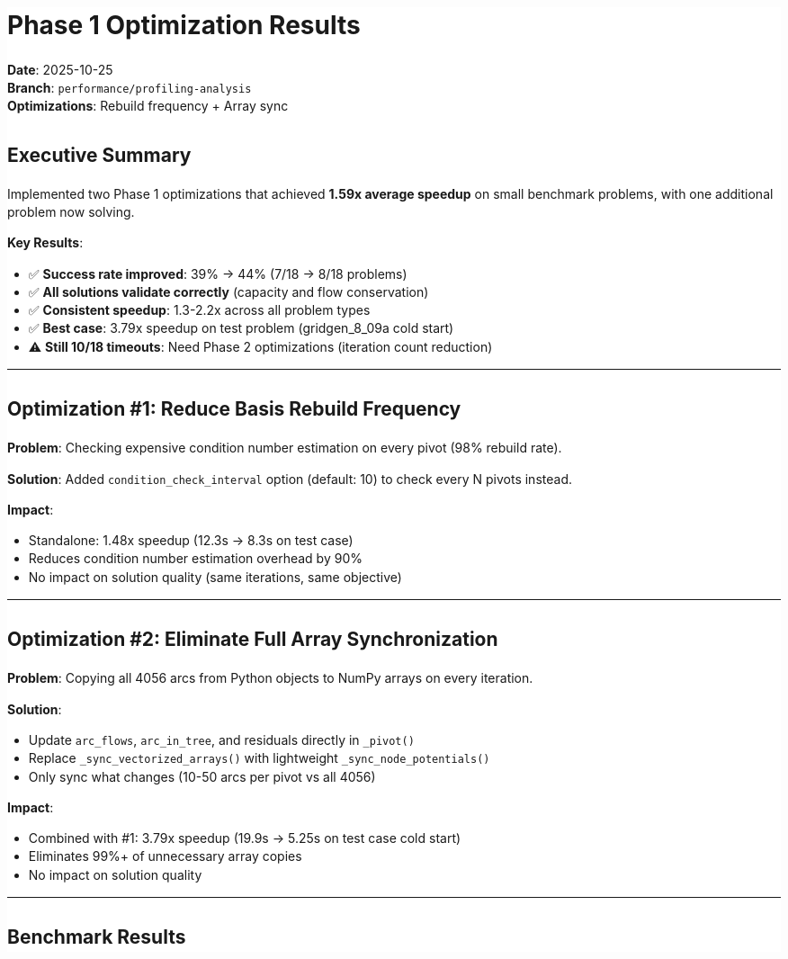 # Phase 1 Optimization Results

**Date**: 2025-10-25  
**Branch**: `performance/profiling-analysis`  
**Optimizations**: Rebuild frequency + Array sync

## Executive Summary

Implemented two Phase 1 optimizations that achieved **1.59x average speedup** on small benchmark problems, with one additional problem now solving.

**Key Results**:
- ✅ **Success rate improved**: 39% → 44% (7/18 → 8/18 problems)
- ✅ **All solutions validate correctly** (capacity and flow conservation)
- ✅ **Consistent speedup**: 1.3-2.2x across all problem types
- ✅ **Best case**: 3.79x speedup on test problem (gridgen_8_09a cold start)
- ⚠️ **Still 10/18 timeouts**: Need Phase 2 optimizations (iteration count reduction)

---

## Optimization #1: Reduce Basis Rebuild Frequency

**Problem**: Checking expensive condition number estimation on every pivot (98% rebuild rate).

**Solution**: Added `condition_check_interval` option (default: 10) to check every N pivots instead.

**Impact**: 
- Standalone: 1.48x speedup (12.3s → 8.3s on test case)
- Reduces condition number estimation overhead by 90%
- No impact on solution quality (same iterations, same objective)

---

## Optimization #2: Eliminate Full Array Synchronization

**Problem**: Copying all 4056 arcs from Python objects to NumPy arrays on every iteration.

**Solution**: 
- Update `arc_flows`, `arc_in_tree`, and residuals directly in `_pivot()`
- Replace `_sync_vectorized_arrays()` with lightweight `_sync_node_potentials()`
- Only sync what changes (10-50 arcs per pivot vs all 4056)

**Impact**:
- Combined with #1: 3.79x speedup (19.9s → 5.25s on test case cold start)
- Eliminates 99%+ of unnecessary array copies
- No impact on solution quality

---

## Benchmark Results
